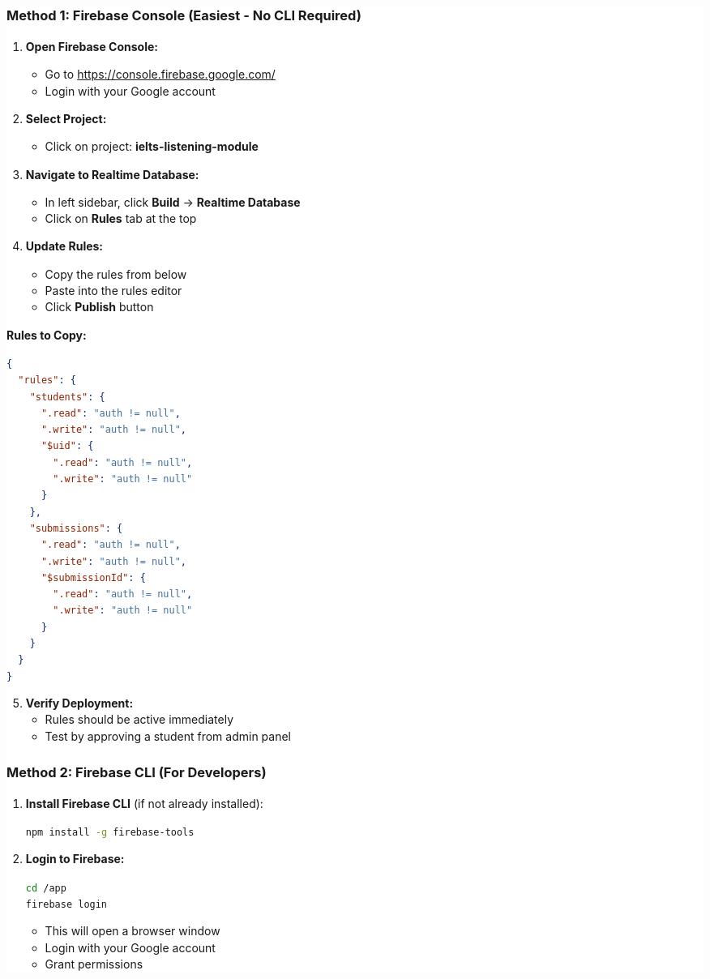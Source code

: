 ### Method 1: Firebase Console (Easiest - No CLI Required)

1. **Open Firebase Console:**
   - Go to https://console.firebase.google.com/
   - Login with your Google account

2. **Select Project:**
   - Click on project: **ielts-listening-module**

3. **Navigate to Realtime Database:**
   - In left sidebar, click **Build** → **Realtime Database**
   - Click on **Rules** tab at the top

4. **Update Rules:**
   - Copy the rules from below
   - Paste into the rules editor
   - Click **Publish** button

**Rules to Copy:**

```json
{
  "rules": {
    "students": {
      ".read": "auth != null",
      ".write": "auth != null",
      "$uid": {
        ".read": "auth != null",
        ".write": "auth != null"
      }
    },
    "submissions": {
      ".read": "auth != null",
      ".write": "auth != null",
      "$submissionId": {
        ".read": "auth != null",
        ".write": "auth != null"
      }
    }
  }
}
```

5. **Verify Deployment:**
   - Rules should be active immediately
   - Test by approving a student from admin panel

### Method 2: Firebase CLI (For Developers)

1. **Install Firebase CLI** (if not already installed):
   ```bash
   npm install -g firebase-tools
   ```

2. **Login to Firebase:**
   ```bash
   cd /app
   firebase login
   ```
   - This will open a browser window
   - Login with your Google account
   - Grant permissions
